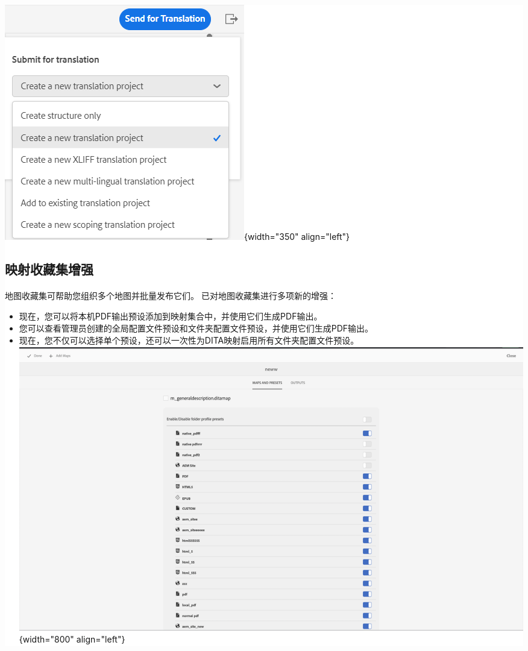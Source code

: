 ![翻译项目类型](assets/translation-project-types.png){width="350" align="left"}


## 映射收藏集增强

地图收藏集可帮助您组织多个地图并批量发布它们。 已对地图收藏集进行多项新的增强：

* 现在，您可以将本机PDF输出预设添加到映射集合中，并使用它们生成PDF输出。
* 您可以查看管理员创建的全局配置文件预设和文件夹配置文件预设，并使用它们生成PDF输出。
* 现在，您不仅可以选择单个预设，还可以一次性为DITA映射启用所有文件夹配置文件预设。
  ![编辑地图收藏集](assets/edit-map-collection.png){width="800" align="left"}
